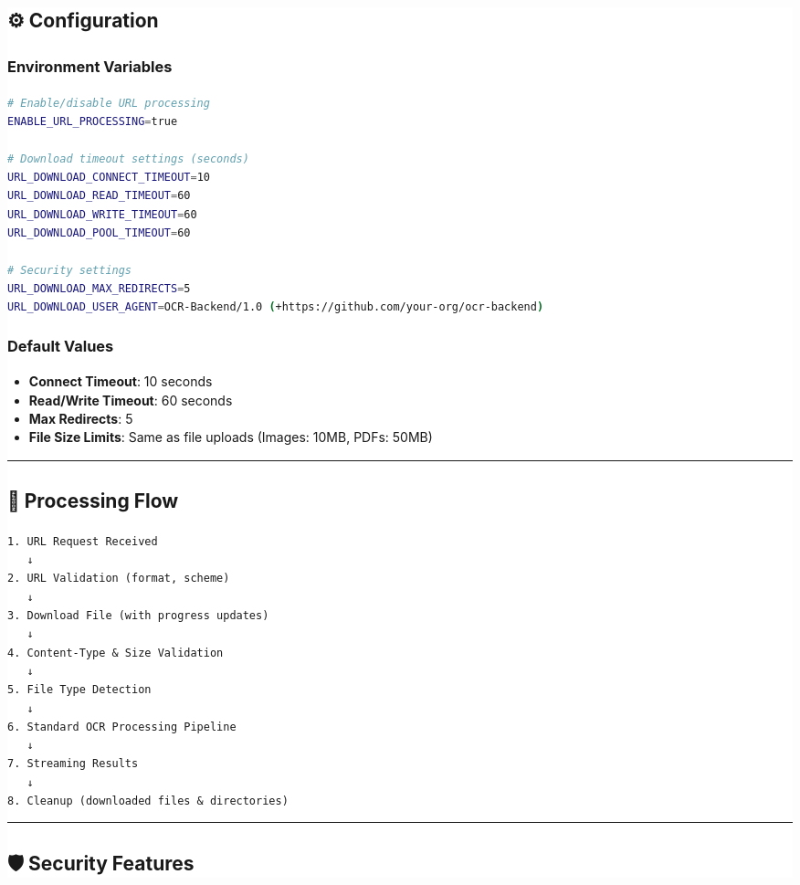 
## ⚙️ **Configuration**

### **Environment Variables**

```bash
# Enable/disable URL processing
ENABLE_URL_PROCESSING=true

# Download timeout settings (seconds)
URL_DOWNLOAD_CONNECT_TIMEOUT=10
URL_DOWNLOAD_READ_TIMEOUT=60
URL_DOWNLOAD_WRITE_TIMEOUT=60
URL_DOWNLOAD_POOL_TIMEOUT=60

# Security settings
URL_DOWNLOAD_MAX_REDIRECTS=5
URL_DOWNLOAD_USER_AGENT=OCR-Backend/1.0 (+https://github.com/your-org/ocr-backend)
```

### **Default Values**
- **Connect Timeout**: 10 seconds
- **Read/Write Timeout**: 60 seconds
- **Max Redirects**: 5
- **File Size Limits**: Same as file uploads (Images: 10MB, PDFs: 50MB)

---

## 🔄 **Processing Flow**

```
1. URL Request Received
   ↓
2. URL Validation (format, scheme)
   ↓
3. Download File (with progress updates)
   ↓
4. Content-Type & Size Validation
   ↓
5. File Type Detection
   ↓
6. Standard OCR Processing Pipeline
   ↓
7. Streaming Results
   ↓
8. Cleanup (downloaded files & directories)
```

---

## 🛡️ **Security Features**
